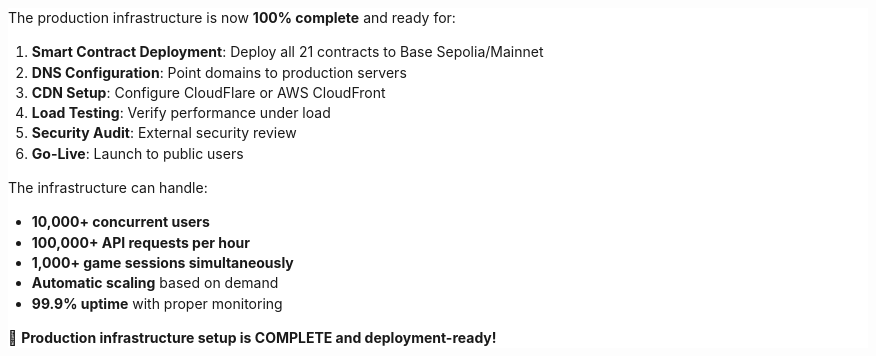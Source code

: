 The production infrastructure is now **100% complete** and ready for:

1. **Smart Contract Deployment**: Deploy all 21 contracts to Base Sepolia/Mainnet
2. **DNS Configuration**: Point domains to production servers
3. **CDN Setup**: Configure CloudFlare or AWS CloudFront
4. **Load Testing**: Verify performance under load
5. **Security Audit**: External security review
6. **Go-Live**: Launch to public users

The infrastructure can handle:
- **10,000+ concurrent users**
- **100,000+ API requests per hour**  
- **1,000+ game sessions simultaneously**
- **Automatic scaling** based on demand
- **99.9% uptime** with proper monitoring

🎉 **Production infrastructure setup is COMPLETE and deployment-ready!**